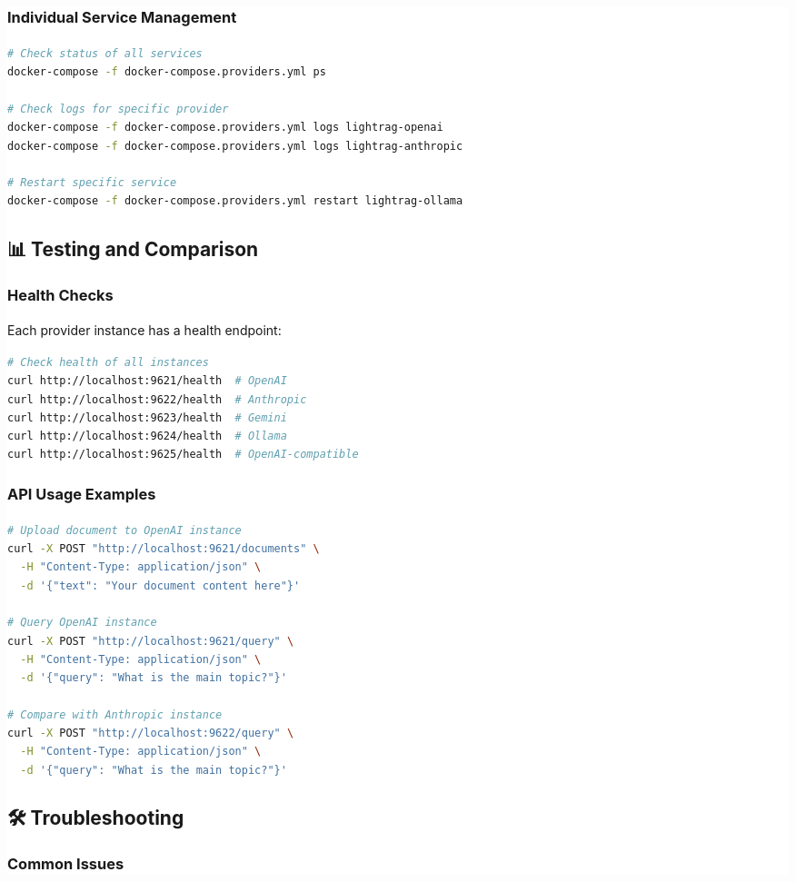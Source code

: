 ### Individual Service Management

```bash
# Check status of all services
docker-compose -f docker-compose.providers.yml ps

# Check logs for specific provider
docker-compose -f docker-compose.providers.yml logs lightrag-openai
docker-compose -f docker-compose.providers.yml logs lightrag-anthropic

# Restart specific service
docker-compose -f docker-compose.providers.yml restart lightrag-ollama
```

## 📊 Testing and Comparison

### Health Checks

Each provider instance has a health endpoint:

```bash
# Check health of all instances
curl http://localhost:9621/health  # OpenAI
curl http://localhost:9622/health  # Anthropic
curl http://localhost:9623/health  # Gemini
curl http://localhost:9624/health  # Ollama
curl http://localhost:9625/health  # OpenAI-compatible
```

### API Usage Examples

```bash
# Upload document to OpenAI instance
curl -X POST "http://localhost:9621/documents" \
  -H "Content-Type: application/json" \
  -d '{"text": "Your document content here"}'

# Query OpenAI instance
curl -X POST "http://localhost:9621/query" \
  -H "Content-Type: application/json" \
  -d '{"query": "What is the main topic?"}'

# Compare with Anthropic instance
curl -X POST "http://localhost:9622/query" \
  -H "Content-Type: application/json" \
  -d '{"query": "What is the main topic?"}'
```

## 🛠 Troubleshooting

### Common Issues
